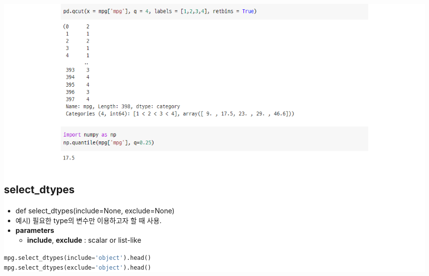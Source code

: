 <p align="center">
<img src = '/assets/img/qcut_output1.png' width="650" height="330">
</p> 

## select_dtypes
- def select_dtypes(include=None, exclude=None)
- 예시) 필요한 type의 변수만 이용하고자 할 때 사용.
- **parameters**
    - **include**, **exclude** : scalar or list-like

```py
mpg.select_dtypes(include='object').head()
mpg.select_dtypes(exclude='object').head()
```

<p align="center">